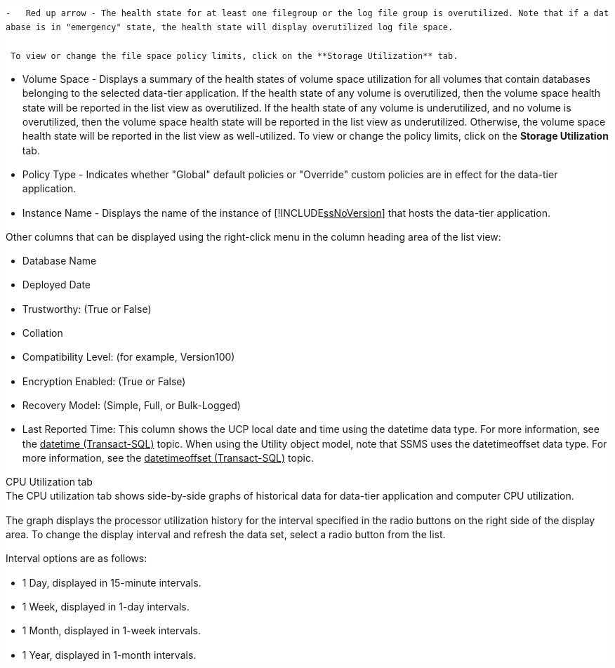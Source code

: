     -   Red up arrow - The health state for at least one filegroup or the log file group is overutilized. Note that if a database is in "emergency" state, the health state will display overutilized log file space.  
  
     To view or change the file space policy limits, click on the **Storage Utilization** tab.  
  
-   Volume Space - Displays a summary of the health states of volume space utilization for all volumes that contain databases belonging to the selected data-tier application. If the health state of any volume is overutilized, then the volume space health state will be reported in the list view as overutilized. If the health state of any volume is underutilized, and no volume is overutilized, then the volume space health state will be reported in the list view as underutilized. Otherwise, the volume space health state will be reported in the list view as well-utilized. To view or change the policy limits, click on the **Storage Utilization** tab.  
  
-   Policy Type - Indicates whether "Global" default policies or "Override" custom policies are in effect for the data-tier application.  
  
-   Instance Name - Displays the name of the instance of [!INCLUDE[ssNoVersion](../../includes/ssnoversion-md.md)] that hosts the data-tier application.  
  
 Other columns that can be displayed using the right-click menu in the column heading area of the list view:  
  
-   Database Name  
  
-   Deployed Date  
  
-   Trustworthy: (True or False)  
  
-   Collation  
  
-   Compatibility Level: (for example, Version100)  
  
-   Encryption Enabled: (True or False)  
  
-   Recovery Model: (Simple, Full, or Bulk-Logged)  
  
-   Last Reported Time: This column shows the UCP local date and time using the datetime data type. For more information, see the [datetime (Transact-SQL)](https://go.microsoft.com/fwlink/?LinkId=164071) topic. When using the Utility object model, note that SSMS uses the datetimeoffset data type. For more information, see the [datetimeoffset (Transact-SQL)](https://go.microsoft.com/fwlink/?LinkId=141713) topic.  
  
 CPU Utilization tab  
 The CPU utilization tab shows side-by-side graphs of historical data for data-tier application and computer CPU utilization.  
  
 The graph displays the processor utilization history for the interval specified in the radio buttons on the right side of the display area. To change the display interval and refresh the data set, select a radio button from the list.  
  
 Interval options are as follows:  
  
-   1 Day, displayed in 15-minute intervals.  
  
-   1 Week, displayed in 1-day intervals.  
  
-   1 Month, displayed in 1-week intervals.  
  
-   1 Year, displayed in 1-month intervals.  
  